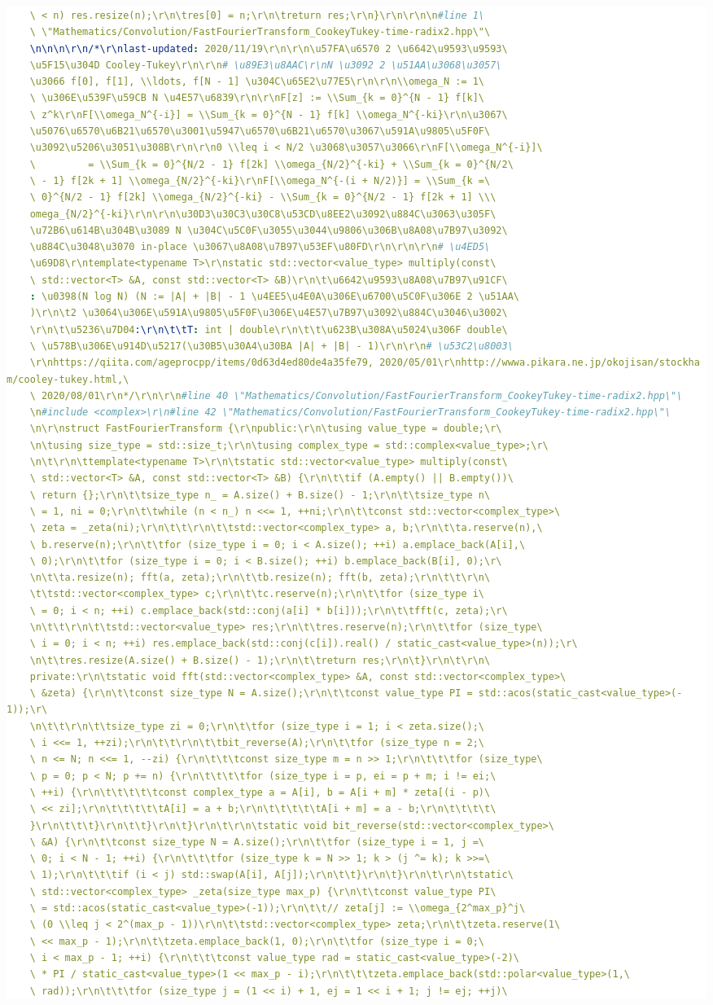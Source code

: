 ```yaml
    \ < n) res.resize(n);\r\n\tres[0] = n;\r\n\treturn res;\r\n}\r\n\r\n\n#line 1\
    \ \"Mathematics/Convolution/FastFourierTransform_CookeyTukey-time-radix2.hpp\"\
    \n\n\n\r\n/*\r\nlast-updated: 2020/11/19\r\n\r\n\u57FA\u6570 2 \u6642\u9593\u9593\
    \u5F15\u304D Cooley-Tukey\r\n\r\n# \u89E3\u8AAC\r\nN \u3092 2 \u51AA\u3068\u3057\
    \u3066 f[0], f[1], \\ldots, f[N - 1] \u304C\u65E2\u77E5\r\n\r\n\\omega_N := 1\
    \ \u306E\u539F\u59CB N \u4E57\u6839\r\n\r\nF[z] := \\Sum_{k = 0}^{N - 1} f[k]\
    \ z^k\r\nF[\\omega_N^{-i}] = \\Sum_{k = 0}^{N - 1} f[k] \\omega_N^{-ki}\r\n\u3067\
    \u5076\u6570\u6B21\u6570\u3001\u5947\u6570\u6B21\u6570\u3067\u591A\u9805\u5F0F\
    \u3092\u5206\u3051\u308B\r\n\r\n0 \\leq i < N/2 \u3068\u3057\u3066\r\nF[\\omega_N^{-i}]\
    \         = \\Sum_{k = 0}^{N/2 - 1} f[2k] \\omega_{N/2}^{-ki} + \\Sum_{k = 0}^{N/2\
    \ - 1} f[2k + 1] \\omega_{N/2}^{-ki}\r\nF[\\omega_N^{-(i + N/2)}] = \\Sum_{k =\
    \ 0}^{N/2 - 1} f[2k] \\omega_{N/2}^{-ki} - \\Sum_{k = 0}^{N/2 - 1} f[2k + 1] \\\
    omega_{N/2}^{-ki}\r\n\r\n\u30D3\u30C3\u30C8\u53CD\u8EE2\u3092\u884C\u3063\u305F\
    \u72B6\u614B\u304B\u3089 N \u304C\u5C0F\u3055\u3044\u9806\u306B\u8A08\u7B97\u3092\
    \u884C\u3048\u3070 in-place \u3067\u8A08\u7B97\u53EF\u80FD\r\n\r\n\r\n# \u4ED5\
    \u69D8\r\ntemplate<typename T>\r\nstatic std::vector<value_type> multiply(const\
    \ std::vector<T> &A, const std::vector<T> &B)\r\n\t\u6642\u9593\u8A08\u7B97\u91CF\
    : \u0398(N log N) (N := |A| + |B| - 1 \u4EE5\u4E0A\u306E\u6700\u5C0F\u306E 2 \u51AA\
    )\r\n\t2 \u3064\u306E\u591A\u9805\u5F0F\u306E\u4E57\u7B97\u3092\u884C\u3046\u3002\
    \r\n\t\u5236\u7D04:\r\n\t\tT: int | double\r\n\t\t\u623B\u308A\u5024\u306F double\
    \ \u578B\u306E\u914D\u5217(\u30B5\u30A4\u30BA |A| + |B| - 1)\r\n\r\n# \u53C2\u8003\
    \r\nhttps://qiita.com/ageprocpp/items/0d63d4ed80de4a35fe79, 2020/05/01\r\nhttp://wwwa.pikara.ne.jp/okojisan/stockham/cooley-tukey.html,\
    \ 2020/08/01\r\n*/\r\n\r\n#line 40 \"Mathematics/Convolution/FastFourierTransform_CookeyTukey-time-radix2.hpp\"\
    \n#include <complex>\r\n#line 42 \"Mathematics/Convolution/FastFourierTransform_CookeyTukey-time-radix2.hpp\"\
    \n\r\nstruct FastFourierTransform {\r\npublic:\r\n\tusing value_type = double;\r\
    \n\tusing size_type = std::size_t;\r\n\tusing complex_type = std::complex<value_type>;\r\
    \n\t\r\n\ttemplate<typename T>\r\n\tstatic std::vector<value_type> multiply(const\
    \ std::vector<T> &A, const std::vector<T> &B) {\r\n\t\tif (A.empty() || B.empty())\
    \ return {};\r\n\t\tsize_type n_ = A.size() + B.size() - 1;\r\n\t\tsize_type n\
    \ = 1, ni = 0;\r\n\t\twhile (n < n_) n <<= 1, ++ni;\r\n\t\tconst std::vector<complex_type>\
    \ zeta = _zeta(ni);\r\n\t\t\r\n\t\tstd::vector<complex_type> a, b;\r\n\t\ta.reserve(n),\
    \ b.reserve(n);\r\n\t\tfor (size_type i = 0; i < A.size(); ++i) a.emplace_back(A[i],\
    \ 0);\r\n\t\tfor (size_type i = 0; i < B.size(); ++i) b.emplace_back(B[i], 0);\r\
    \n\t\ta.resize(n); fft(a, zeta);\r\n\t\tb.resize(n); fft(b, zeta);\r\n\t\t\r\n\
    \t\tstd::vector<complex_type> c;\r\n\t\tc.reserve(n);\r\n\t\tfor (size_type i\
    \ = 0; i < n; ++i) c.emplace_back(std::conj(a[i] * b[i]));\r\n\t\tfft(c, zeta);\r\
    \n\t\t\r\n\t\tstd::vector<value_type> res;\r\n\t\tres.reserve(n);\r\n\t\tfor (size_type\
    \ i = 0; i < n; ++i) res.emplace_back(std::conj(c[i]).real() / static_cast<value_type>(n));\r\
    \n\t\tres.resize(A.size() + B.size() - 1);\r\n\t\treturn res;\r\n\t}\r\n\t\r\n\
    private:\r\n\tstatic void fft(std::vector<complex_type> &A, const std::vector<complex_type>\
    \ &zeta) {\r\n\t\tconst size_type N = A.size();\r\n\t\tconst value_type PI = std::acos(static_cast<value_type>(-1));\r\
    \n\t\t\r\n\t\tsize_type zi = 0;\r\n\t\tfor (size_type i = 1; i < zeta.size();\
    \ i <<= 1, ++zi);\r\n\t\t\r\n\t\tbit_reverse(A);\r\n\t\tfor (size_type n = 2;\
    \ n <= N; n <<= 1, --zi) {\r\n\t\t\tconst size_type m = n >> 1;\r\n\t\t\tfor (size_type\
    \ p = 0; p < N; p += n) {\r\n\t\t\t\tfor (size_type i = p, ei = p + m; i != ei;\
    \ ++i) {\r\n\t\t\t\t\tconst complex_type a = A[i], b = A[i + m] * zeta[(i - p)\
    \ << zi];\r\n\t\t\t\t\tA[i] = a + b;\r\n\t\t\t\t\tA[i + m] = a - b;\r\n\t\t\t\t\
    }\r\n\t\t\t}\r\n\t\t}\r\n\t}\r\n\t\r\n\tstatic void bit_reverse(std::vector<complex_type>\
    \ &A) {\r\n\t\tconst size_type N = A.size();\r\n\t\tfor (size_type i = 1, j =\
    \ 0; i < N - 1; ++i) {\r\n\t\t\tfor (size_type k = N >> 1; k > (j ^= k); k >>=\
    \ 1);\r\n\t\t\tif (i < j) std::swap(A[i], A[j]);\r\n\t\t}\r\n\t}\r\n\t\r\n\tstatic\
    \ std::vector<complex_type> _zeta(size_type max_p) {\r\n\t\tconst value_type PI\
    \ = std::acos(static_cast<value_type>(-1));\r\n\t\t// zeta[j] := \\omega_{2^max_p}^j\
    \ (0 \\leq j < 2^(max_p - 1))\r\n\t\tstd::vector<complex_type> zeta;\r\n\t\tzeta.reserve(1\
    \ << max_p - 1);\r\n\t\tzeta.emplace_back(1, 0);\r\n\t\tfor (size_type i = 0;\
    \ i < max_p - 1; ++i) {\r\n\t\t\tconst value_type rad = static_cast<value_type>(-2)\
    \ * PI / static_cast<value_type>(1 << max_p - i);\r\n\t\t\tzeta.emplace_back(std::polar<value_type>(1,\
    \ rad));\r\n\t\t\tfor (size_type j = (1 << i) + 1, ej = 1 << i + 1; j != ej; ++j)\
```